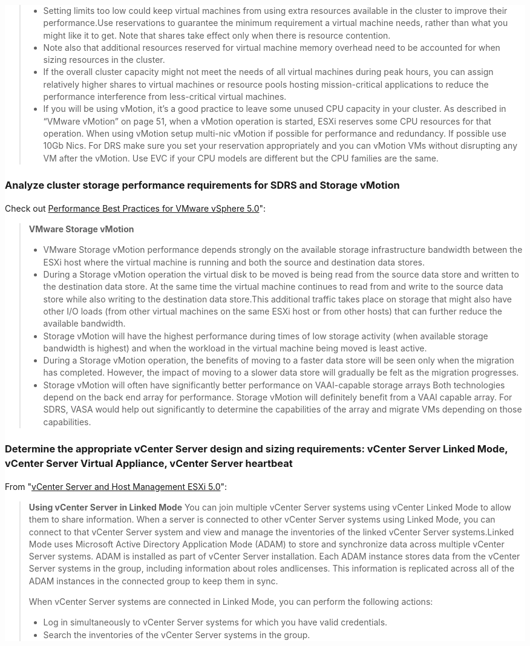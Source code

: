 > *   Setting limits too low could keep virtual machines from using extra resources available in the cluster to improve their performance.Use reservations to guarantee the minimum requirement a virtual machine needs, rather than what you might like it to get. Note that shares take effect only when there is resource contention.
> *   Note also that additional resources reserved for virtual machine memory overhead need to be accounted for when sizing resources in the cluster.
> *   If the overall cluster capacity might not meet the needs of all virtual machines during peak hours, you can assign relatively higher shares to virtual machines or resource pools hosting mission-critical applications to reduce the performance interference from less-critical virtual machines.
> *   If you will be using vMotion, it’s a good practice to leave some unused CPU capacity in your cluster. As described in “VMware vMotion” on page 51, when a vMotion operation is started, ESXi reserves some CPU resources for that operation. When using vMotion setup multi-nic vMotion if possible for performance and redundancy. If possible use 10Gb Nics. For DRS make sure you set your reservation appropriately and you can vMotion VMs without disrupting any VM after the vMotion. Use EVC if your CPU models are different but the CPU families are the same.

### Analyze cluster storage performance requirements for SDRS and Storage vMotion

Check out [Performance Best Practices for VMware vSphere 5.0](/2012/08/vcap5-dcd-objective-3-3-create-a-vsphere-5-physical-storage-design-from-an-existing-logical-design/)":

> **VMware Storage vMotion**
>
> *   VMware Storage vMotion performance depends strongly on the available storage infrastructure bandwidth between the ESXi host where the virtual machine is running and both the source and destination data stores.
> *   During a Storage vMotion operation the virtual disk to be moved is being read from the source data store and written to the destination data store. At the same time the virtual machine continues to read from and write to the source data store while also writing to the destination data store.This additional traffic takes place on storage that might also have other I/O loads (from other virtual machines on the same ESXi host or from other hosts) that can further reduce the available bandwidth.
> *   Storage vMotion will have the highest performance during times of low storage activity (when available storage bandwidth is highest) and when the workload in the virtual machine being moved is least active.
> *   During a Storage vMotion operation, the benefits of moving to a faster data store will be seen only when the migration has completed. However, the impact of moving to a slower data store will gradually be felt as the migration progresses.
> *   Storage vMotion will often have significantly better performance on VAAI-capable storage arrays Both technologies depend on the back end array for performance. Storage vMotion will definitely benefit from a VAAI capable array. For SDRS, VASA would help out significantly to determine the capabilities of the array and migrate VMs depending on those capabilities.

### Determine the appropriate vCenter Server design and sizing requirements: vCenter Server Linked Mode, vCenter Server Virtual Appliance, vCenter Server heartbeat

From "[vCenter Server and Host Management ESXi 5.0](https://storage.googleapis.com/grand-drive-196322.appspot.com/blog_pics/vcap5-dca/vsphere-esxi-vcenter-server-50-host-management-guide.pdf)":

> **Using vCenter Server in Linked Mode**
> You can join multiple vCenter Server systems using vCenter Linked Mode to allow them to share information. When a server is connected to other vCenter Server systems using Linked Mode, you can connect to that vCenter Server system and view and manage the inventories of the linked vCenter Server systems.Linked Mode uses Microsoft Active Directory Application Mode (ADAM) to store and synchronize data across multiple vCenter Server systems. ADAM is installed as part of vCenter Server installation. Each ADAM instance stores data from the vCenter Server systems in the group, including information about roles andlicenses. This information is replicated across all of the ADAM instances in the connected group to keep them in sync.
>
> When vCenter Server systems are connected in Linked Mode, you can perform the following actions:
>
> *   Log in simultaneously to vCenter Server systems for which you have valid credentials.
> *   Search the inventories of the vCenter Server systems in the group.